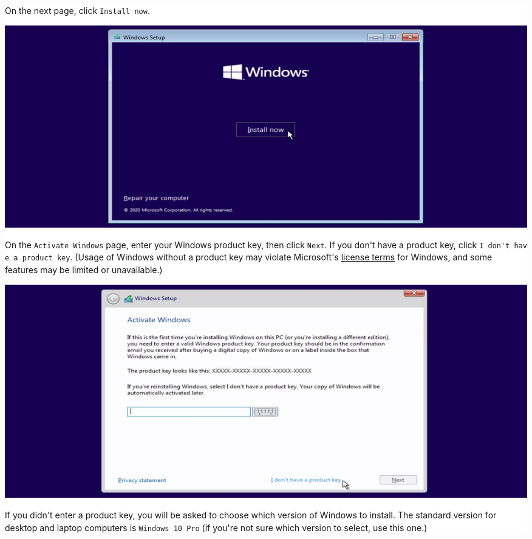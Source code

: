 On the next page, click `Install now`.

![Windows installer](/images/dual-booting/windows-install-now.jpg)

On the `Activate Windows` page, enter your Windows product key, then click `Next`. If you don't have a product key, click `I don't have a product key`. (Usage of Windows without a product key may violate Microsoft's [license terms](https://www.microsoft.com/en-us/Useterms/Retail/Windows/10/UseTerms_Retail_Windows_10_English.htm) for Windows, and some features may be limited or unavailable.)

![Windows activation](/images/dual-booting/windows-activation.jpg)

If you didn't enter a product key, you will be asked to choose which version of Windows to install. The standard version for desktop and laptop computers is `Windows 10 Pro` (if you're not sure which version to select, use this one.)
